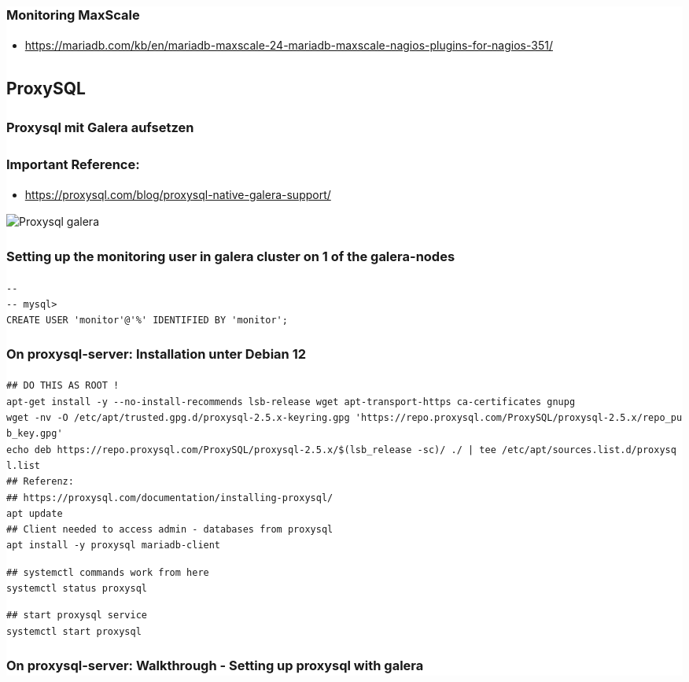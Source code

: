 ### Monitoring MaxScale

  * https://mariadb.com/kb/en/mariadb-maxscale-24-mariadb-maxscale-nagios-plugins-for-nagios-351/

## ProxySQL 

### Proxysql mit Galera aufsetzen


### Important Reference:

  * https://proxysql.com/blog/proxysql-native-galera-support/

![Proxysql galera](https://proxysql.com/wp-content/uploads/2019/03/galera_cluster_native_support_in_proxysql.png)


### Setting up the monitoring user in galera cluster on 1 of the galera-nodes 

```
-- 
-- mysql>
CREATE USER 'monitor'@'%' IDENTIFIED BY 'monitor';
```


### On proxysql-server: Installation unter Debian 12 

```
## DO THIS AS ROOT ! 
apt-get install -y --no-install-recommends lsb-release wget apt-transport-https ca-certificates gnupg
wget -nv -O /etc/apt/trusted.gpg.d/proxysql-2.5.x-keyring.gpg 'https://repo.proxysql.com/ProxySQL/proxysql-2.5.x/repo_pub_key.gpg'
echo deb https://repo.proxysql.com/ProxySQL/proxysql-2.5.x/$(lsb_release -sc)/ ./ | tee /etc/apt/sources.list.d/proxysql.list
## Referenz:
## https://proxysql.com/documentation/installing-proxysql/
apt update
## Client needed to access admin - databases from proxysql 
apt install -y proxysql mariadb-client 
```

```
## systemctl commands work from here
systemctl status proxysql
```

```
## start proxysql service
systemctl start proxysql
```


### On proxysql-server: Walkthrough - Setting up proxysql with galera 
